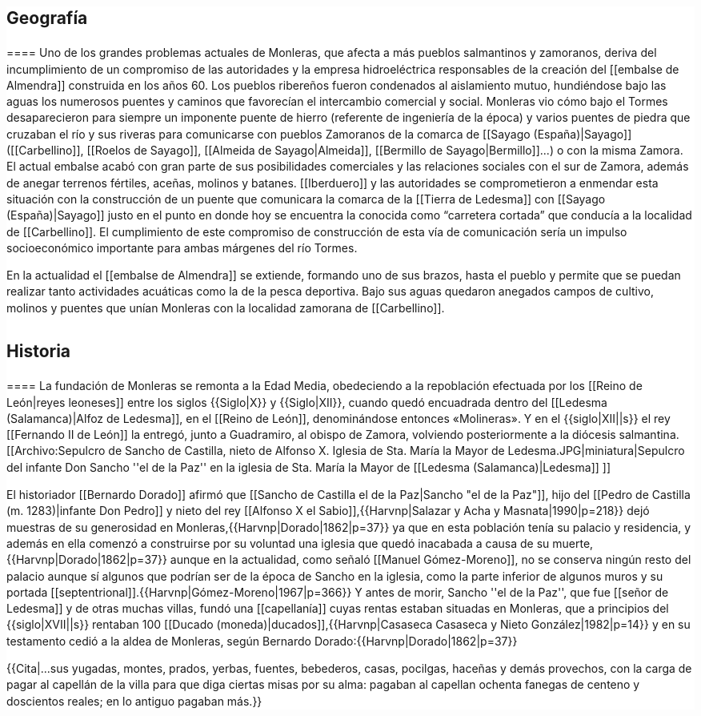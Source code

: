 ## Geografía

====
Uno de los grandes problemas actuales de Monleras, que afecta a más pueblos salmantinos y zamoranos, deriva del incumplimiento de un compromiso de las autoridades y la empresa hidroeléctrica responsables de la creación del [[embalse de Almendra]] construida en los años 60. Los pueblos ribereños fueron condenados al aislamiento mutuo, hundiéndose bajo las aguas los numerosos puentes y caminos que favorecían el intercambio comercial y social. Monleras vio cómo bajo el Tormes desaparecieron para siempre un imponente puente de hierro (referente de ingeniería de la época) y varios puentes de piedra que cruzaban el río y sus riveras para comunicarse con pueblos Zamoranos de la comarca de [[Sayago (España)|Sayago]] ([[Carbellino]], [[Roelos de Sayago]], [[Almeida de Sayago|Almeida]], [[Bermillo de Sayago|Bermillo]]...) o con la misma Zamora. El actual embalse acabó con gran parte de sus posibilidades comerciales y las relaciones sociales con el sur de Zamora, además de anegar terrenos fértiles, aceñas, molinos y batanes. [[Iberduero]] y las autoridades se comprometieron a enmendar esta situación con la construcción de un puente que comunicara la comarca de la [[Tierra de Ledesma]] con [[Sayago (España)|Sayago]] justo en el punto en donde hoy se encuentra la conocida como “carretera cortada” que conducía a la localidad de [[Carbellino]]. El cumplimiento de este compromiso de construcción de esta vía de comunicación sería un impulso socioeconómico importante para ambas márgenes del río Tormes.

En la actualidad el [[embalse de Almendra]] se extiende, formando uno de sus brazos, hasta el pueblo y permite que se puedan realizar tanto actividades acuáticas como la de la pesca deportiva. Bajo sus aguas quedaron anegados campos de cultivo, molinos y puentes que unían Monleras con la localidad zamorana de [[Carbellino]].

## Historia

====
La fundación de Monleras se remonta a la Edad Media, obedeciendo a la repoblación efectuada por los [[Reino de León|reyes leoneses]] entre los siglos {{Siglo|X}} y {{Siglo|XII}}, cuando quedó encuadrada dentro del [[Ledesma (Salamanca)|Alfoz de Ledesma]], en el [[Reino de León]], denominándose entonces «Molineras». Y en el {{siglo|XII||s}} el rey [[Fernando II de León]] la entregó, junto a Guadramiro, al obispo de Zamora, volviendo posteriormente a la diócesis salmantina.
[[Archivo:Sepulcro de Sancho de Castilla, nieto de Alfonso X. Iglesia de Sta. María la Mayor de Ledesma.JPG|miniatura|Sepulcro del infante Don Sancho ''el de la Paz'' en la iglesia de Sta. María la Mayor de [[Ledesma (Salamanca)|Ledesma]] ]]

El historiador [[Bernardo Dorado]] afirmó que [[Sancho de Castilla el de la Paz|Sancho "el de la Paz"]], hijo del [[Pedro de Castilla (m. 1283)|infante Don Pedro]] y nieto del rey [[Alfonso X el Sabio]],{{Harvnp|Salazar y Acha y Masnata|1990|p=218}} dejó muestras de su generosidad en Monleras,{{Harvnp|Dorado|1862|p=37}} ya que en esta población tenía su palacio y residencia, y además en ella comenzó a construirse por su voluntad una iglesia que quedó inacabada a causa de su muerte,{{Harvnp|Dorado|1862|p=37}} aunque en la actualidad, como señaló [[Manuel Gómez-Moreno]], no se conserva ningún resto del palacio aunque sí algunos que podrían ser de la época de Sancho en la iglesia, como la parte inferior de algunos muros y su portada [[septentrional]].{{Harvnp|Gómez-Moreno|1967|p=366}} 
Y antes de morir, Sancho ''el de la Paz'', que fue [[señor de Ledesma]] y de otras muchas villas, fundó una [[capellanía]] cuyas rentas estaban situadas en Monleras, que a principios del {{siglo|XVII||s}} rentaban 100 [[Ducado (moneda)|ducados]],{{Harvnp|Casaseca Casaseca y Nieto González|1982|p=14}} y en su testamento cedió a la aldea de Monleras, según Bernardo Dorado:{{Harvnp|Dorado|1862|p=37}}

{{Cita|...sus yugadas, montes, prados, yerbas, fuentes, bebederos, casas, pocilgas, haceñas y demás provechos, con la carga de pagar al capellán de la villa para que diga ciertas misas por su alma: pagaban al capellan ochenta fanegas de centeno y doscientos reales; en lo antiguo pagaban más.}}
